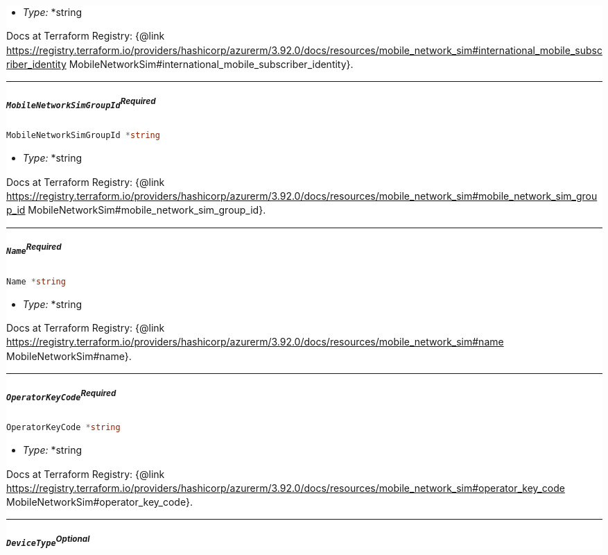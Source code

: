 - *Type:* *string

Docs at Terraform Registry: {@link https://registry.terraform.io/providers/hashicorp/azurerm/3.92.0/docs/resources/mobile_network_sim#international_mobile_subscriber_identity MobileNetworkSim#international_mobile_subscriber_identity}.

---

##### `MobileNetworkSimGroupId`<sup>Required</sup> <a name="MobileNetworkSimGroupId" id="@cdktf/provider-azurerm.mobileNetworkSim.MobileNetworkSimConfig.property.mobileNetworkSimGroupId"></a>

```go
MobileNetworkSimGroupId *string
```

- *Type:* *string

Docs at Terraform Registry: {@link https://registry.terraform.io/providers/hashicorp/azurerm/3.92.0/docs/resources/mobile_network_sim#mobile_network_sim_group_id MobileNetworkSim#mobile_network_sim_group_id}.

---

##### `Name`<sup>Required</sup> <a name="Name" id="@cdktf/provider-azurerm.mobileNetworkSim.MobileNetworkSimConfig.property.name"></a>

```go
Name *string
```

- *Type:* *string

Docs at Terraform Registry: {@link https://registry.terraform.io/providers/hashicorp/azurerm/3.92.0/docs/resources/mobile_network_sim#name MobileNetworkSim#name}.

---

##### `OperatorKeyCode`<sup>Required</sup> <a name="OperatorKeyCode" id="@cdktf/provider-azurerm.mobileNetworkSim.MobileNetworkSimConfig.property.operatorKeyCode"></a>

```go
OperatorKeyCode *string
```

- *Type:* *string

Docs at Terraform Registry: {@link https://registry.terraform.io/providers/hashicorp/azurerm/3.92.0/docs/resources/mobile_network_sim#operator_key_code MobileNetworkSim#operator_key_code}.

---

##### `DeviceType`<sup>Optional</sup> <a name="DeviceType" id="@cdktf/provider-azurerm.mobileNetworkSim.MobileNetworkSimConfig.property.deviceType"></a>
